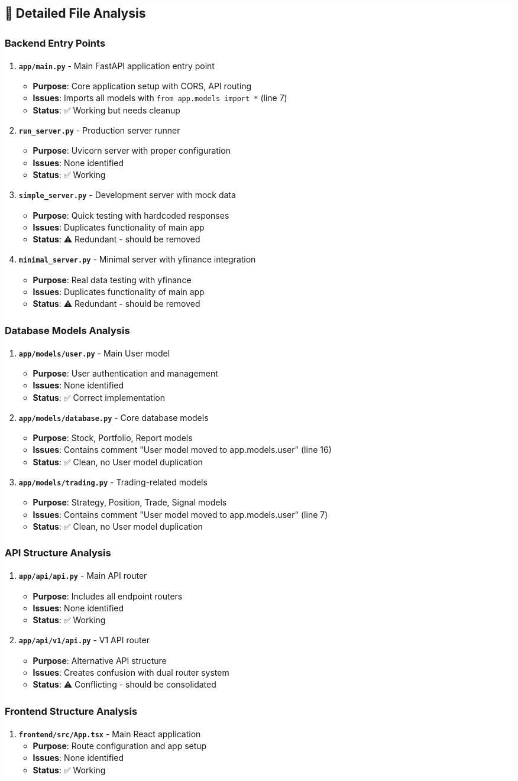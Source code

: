 ## 📁 **Detailed File Analysis**

### **Backend Entry Points**
1. **`app/main.py`** - Main FastAPI application entry point
   - **Purpose**: Core application setup with CORS, API routing
   - **Issues**: Imports all models with `from app.models import *` (line 7)
   - **Status**: ✅ Working but needs cleanup

2. **`run_server.py`** - Production server runner
   - **Purpose**: Uvicorn server with proper configuration
   - **Issues**: None identified
   - **Status**: ✅ Working

3. **`simple_server.py`** - Development server with mock data
   - **Purpose**: Quick testing with hardcoded responses
   - **Issues**: Duplicates functionality of main app
   - **Status**: ⚠️ Redundant - should be removed

4. **`minimal_server.py`** - Minimal server with yfinance integration
   - **Purpose**: Real data testing with yfinance
   - **Issues**: Duplicates functionality of main app
   - **Status**: ⚠️ Redundant - should be removed

### **Database Models Analysis**
1. **`app/models/user.py`** - Main User model
   - **Purpose**: User authentication and management
   - **Issues**: None identified
   - **Status**: ✅ Correct implementation

2. **`app/models/database.py`** - Core database models
   - **Purpose**: Stock, Portfolio, Report models
   - **Issues**: Contains comment "User model moved to app.models.user" (line 16)
   - **Status**: ✅ Clean, no User model duplication

3. **`app/models/trading.py`** - Trading-related models
   - **Purpose**: Strategy, Position, Trade, Signal models
   - **Issues**: Contains comment "User model moved to app.models.user" (line 7)
   - **Status**: ✅ Clean, no User model duplication

### **API Structure Analysis**
1. **`app/api/api.py`** - Main API router
   - **Purpose**: Includes all endpoint routers
   - **Issues**: None identified
   - **Status**: ✅ Working

2. **`app/api/v1/api.py`** - V1 API router
   - **Purpose**: Alternative API structure
   - **Issues**: Creates confusion with dual router system
   - **Status**: ⚠️ Conflicting - should be consolidated

### **Frontend Structure Analysis**
1. **`frontend/src/App.tsx`** - Main React application
   - **Purpose**: Route configuration and app setup
   - **Issues**: None identified
   - **Status**: ✅ Working
